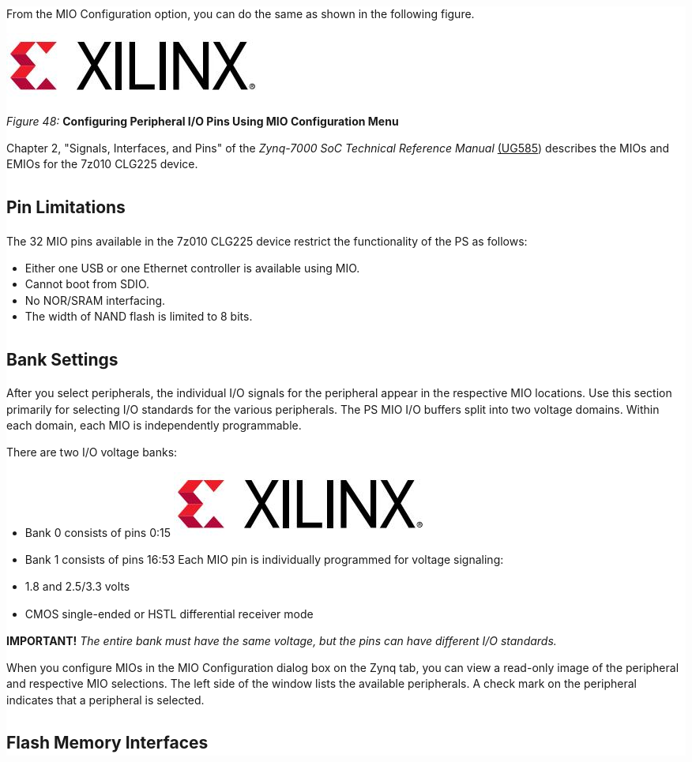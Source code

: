 From the MIO Configuration option, you can do the same as shown in the following figure.

![_page_65_Picture_0](_page_65_Picture_0.jpeg)

*Figure 48:* **Configuring Peripheral I/O Pins Using MIO Configuration Menu**

Chapter 2, "Signals, Interfaces, and Pins" of the *Zynq-7000 SoC Technical Reference Manual* [(UG585](UG585)) describes the MIOs and EMIOs for the 7z010 CLG225 device.

## **Pin Limitations**

The 32 MIO pins available in the 7z010 CLG225 device restrict the functionality of the PS as follows:

- Either one USB or one Ethernet controller is available using MIO.
- Cannot boot from SDIO.
- No NOR/SRAM interfacing.
- The width of NAND flash is limited to 8 bits.

## **Bank Settings**

After you select peripherals, the individual I/O signals for the peripheral appear in the respective MIO locations. Use this section primarily for selecting I/O standards for the various peripherals. The PS MIO I/O buffers split into two voltage domains. Within each domain, each MIO is independently programmable.

There are two I/O voltage banks:

- Bank 0 consists of pins 0:15
![_page_66_Picture_0](_page_66_Picture_0.jpeg)

- Bank 1 consists of pins 16:53
Each MIO pin is individually programmed for voltage signaling:

- 1.8 and 2.5/3.3 volts
- CMOS single-ended or HSTL differential receiver mode

**IMPORTANT!** *The entire bank must have the same voltage, but the pins can have different I/O standards.*

When you configure MIOs in the MIO Configuration dialog box on the Zynq tab, you can view a read-only image of the peripheral and respective MIO selections. The left side of the window lists the available peripherals. A check mark on the peripheral indicates that a peripheral is selected.

## **Flash Memory Interfaces**
